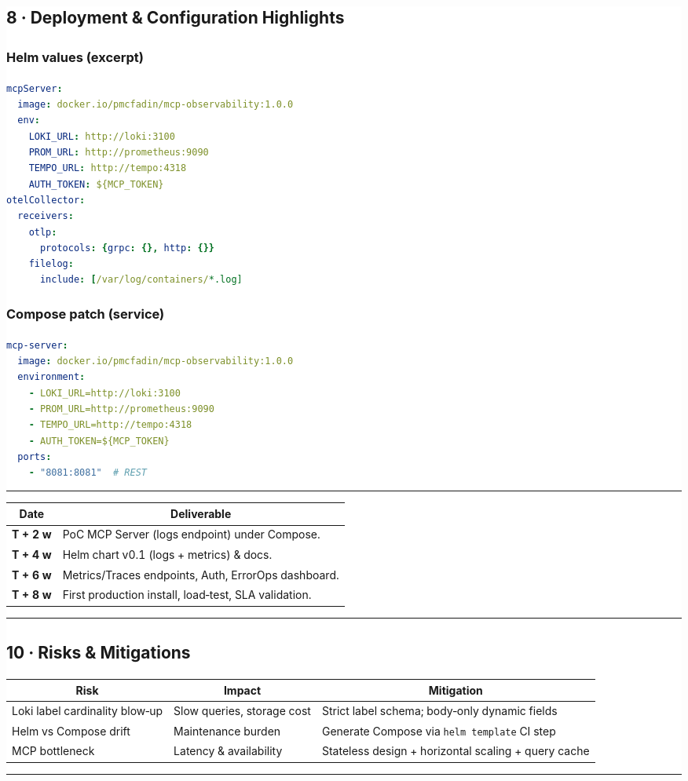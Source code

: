 
## 8 · Deployment & Configuration Highlights

### Helm values (excerpt)

```yaml
mcpServer:
  image: docker.io/pmcfadin/mcp-observability:1.0.0
  env:
    LOKI_URL: http://loki:3100
    PROM_URL: http://prometheus:9090
    TEMPO_URL: http://tempo:4318
    AUTH_TOKEN: ${MCP_TOKEN}
otelCollector:
  receivers:
    otlp:
      protocols: {grpc: {}, http: {}}
    filelog:
      include: [/var/log/containers/*.log]
```

### Compose patch (service)

```yaml
mcp-server:
  image: docker.io/pmcfadin/mcp-observability:1.0.0
  environment:
    - LOKI_URL=http://loki:3100
    - PROM_URL=http://prometheus:9090
    - TEMPO_URL=http://tempo:4318
    - AUTH_TOKEN=${MCP_TOKEN}
  ports:
    - "8081:8081"  # REST
```

---

| Date        | Deliverable                                          |
| ----------- | ---------------------------------------------------- |
| **T + 2 w** | PoC MCP Server (logs endpoint) under Compose.        |
| **T + 4 w** | Helm chart v0.1 (logs + metrics) & docs.             |
| **T + 6 w** | Metrics/Traces endpoints, Auth, ErrorOps dashboard.  |
| **T + 8 w** | First production install, load‑test, SLA validation. |

---

## 10 · Risks & Mitigations

| Risk                           | Impact                     | Mitigation                                          |
| ------------------------------ | -------------------------- | --------------------------------------------------- |
| Loki label cardinality blow‑up | Slow queries, storage cost | Strict label schema; body‑only dynamic fields       |
| Helm vs Compose drift          | Maintenance burden         | Generate Compose via `helm template` CI step        |
| MCP bottleneck                 | Latency & availability     | Stateless design + horizontal scaling + query cache |

---